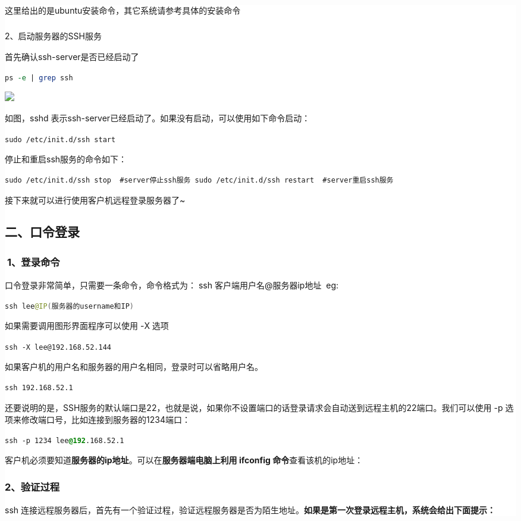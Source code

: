 这里给出的是ubuntu安装命令，其它系统请参考具体的安装命令

###   
2、启动服务器的SSH服务

首先确认ssh-server是否已经启动了

```perl
ps -e | grep ssh
```

![](https://img-blog.csdn.net/20180923111022766?watermark/2/text/aHR0cHM6Ly9ibG9nLmNzZG4ubmV0L2xpNTI4NDA1MTc2/font/5a6L5L2T/fontsize/400/fill/I0JBQkFCMA==/dissolve/70)

如图，sshd 表示ssh-server已经启动了。如果没有启动，可以使用如下命令启动：

```cobol
sudo /etc/init.d/ssh start 
```

停止和重启ssh服务的命令如下：

```cobol
sudo /etc/init.d/ssh stop  #server停止ssh服务 sudo /etc/init.d/ssh restart  #server重启ssh服务
```

接下来就可以进行使用客户机远程登录服务器了~

## 二、口令登录

###  **1、登录命令**

口令登录非常简单，只需要一条命令，命令格式为： ssh 客户端用户名@服务器ip地址  eg:

```java
ssh lee@IP(服务器的username和IP)
```

如果需要调用图形界面程序可以使用 -X 选项

```crystal
ssh -X lee@192.168.52.144
```

如果客户机的用户名和服务器的用户名相同，登录时可以省略用户名。

```cobol
ssh 192.168.52.1
```

还要说明的是，SSH服务的默认端口是22，也就是说，如果你不设置端口的话登录请求会自动送到远程主机的22端口。我们可以使用 -p 选项来修改端口号，比如连接到服务器的1234端口：

```css
ssh -p 1234 lee@192.168.52.1
```

客户机必须要知道**服务器的ip地址**。可以在**服务器端电脑上利用 ifconfig 命令**查看该机的ip地址：

### 2、验证过程

ssh 连接远程服务器后，首先有一个验证过程，验证远程服务器是否为陌生地址。**如果是第一次登录远程主机，系统会给出下面提示：**
